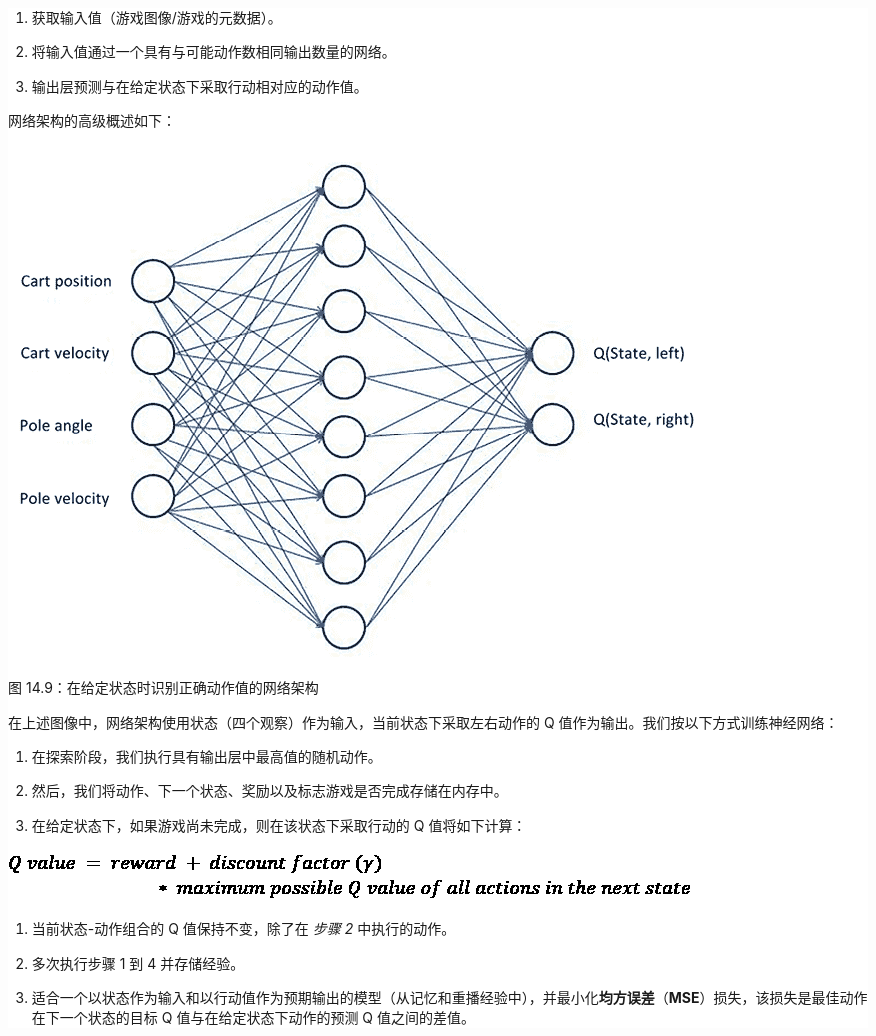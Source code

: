 1.  获取输入值（游戏图像/游戏的元数据）。

1.  将输入值通过一个具有与可能动作数相同输出数量的网络。

1.  输出层预测与在给定状态下采取行动相对应的动作值。

网络架构的高级概述如下：

![Diagram  Description automatically generated](img/B18457_14_09.png)

图 14.9：在给定状态时识别正确动作值的网络架构

在上述图像中，网络架构使用状态（四个观察）作为输入，当前状态下采取左右动作的 Q 值作为输出。我们按以下方式训练神经网络：

1.  在探索阶段，我们执行具有输出层中最高值的随机动作。

1.  然后，我们将动作、下一个状态、奖励以及标志游戏是否完成存储在内存中。

1.  在给定状态下，如果游戏尚未完成，则在该状态下采取行动的 Q 值将如下计算：

![](img/B18457_14_007.png)

1.  当前状态-动作组合的 Q 值保持不变，除了在 *步骤 2* 中执行的动作。

1.  多次执行步骤 1 到 4 并存储经验。

1.  适合一个以状态作为输入和以行动值作为预期输出的模型（从记忆和重播经验中），并最小化**均方误差**（**MSE**）损失，该损失是最佳动作在下一个状态的目标 Q 值与在给定状态下动作的预测 Q 值之间的差值。
